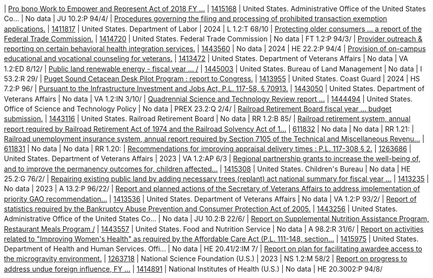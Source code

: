 | [Pro bono Work to Empower and Represent Act of 2018 FY ...](https://purl.fdlp.gov/GPO/gpo232774) | [1415168](https://catalog.gpo.gov/F/?func=direct&doc_number=1415168&local_base=GPO01PUB) | United States. Administrative Office of the United States Co... | No data | JU 10.2:P 94/4/
| [Procedures governing the filing and processing of prohibited transaction exemption applications.](https://purl.fdlp.gov/GPO/gpo230906) | [1411817](https://catalog.gpo.gov/F/?func=direct&doc_number=1411817&local_base=GPO01PUB) | United States. Department of Labor | 2024 | L 1.2:T 68/10
| [Protecting older consumers ... a report of the Federal Trade Commission.](https://purl.fdlp.gov/GPO/gpo232155) | [1414720](https://catalog.gpo.gov/F/?func=direct&doc_number=1414720&local_base=GPO01PUB) | United States. Federal Trade Commission | No data | FT 1.2:P 94/3/
| [Provider outreach & reporting on certain behavioral health integration services.](https://purl.fdlp.gov/GPO/gpo234492) | [1443560](https://catalog.gpo.gov/F/?func=direct&doc_number=1443560&local_base=GPO01PUB) | No data | 2024 | HE 22.2:P 94/4
| [Provision of on-campus educational and vocational counseling for veterans.](https://purl.fdlp.gov/GPO/gpo231326) | [1413472](https://catalog.gpo.gov/F/?func=direct&doc_number=1413472&local_base=GPO01PUB) | United States. Department of Veterans Affairs | No data | VA 1.2:ED 8/12/
| [Public land renewable energy - fiscal year ... /](https://purl.fdlp.gov/GPO/gpo235685) | [1445003](https://catalog.gpo.gov/F/?func=direct&doc_number=1445003&local_base=GPO01PUB) | United States. Bureau of Land Management | No data | I 53.2:R 29/
| [Puget Sound Cetacean Desk Pilot Program : report to Congress.](https://purl.fdlp.gov/GPO/gpo231821) | [1413955](https://catalog.gpo.gov/F/?func=direct&doc_number=1413955&local_base=GPO01PUB) | United States. Coast Guard | 2024 | HS 7.2:P 96/
| [Pursuant to the Infrastructure Investment and Jobs Act, P.L. 117-58, § 70913.](https://purl.fdlp.gov/GPO/gpo234083) | [1443050](https://catalog.gpo.gov/F/?func=direct&doc_number=1443050&local_base=GPO01PUB) | United States. Department of Veterans Affairs | No data | VA 1.2:IN 3/10/
| [Quadrennial Science and Technology Review report ...](https://purl.fdlp.gov/GPO/gpo235379) | [1444494](https://catalog.gpo.gov/F/?func=direct&doc_number=1444494&local_base=GPO01PUB) | United States. Office of Science and Technology Policy | No data | PREX 23.2:Q 2/4/
| [Railroad Retirement Board fiscal year ... budget submission.](https://purl.fdlp.gov/GPO/gpo233610) | [1443116](https://catalog.gpo.gov/F/?func=direct&doc_number=1443116&local_base=GPO01PUB) | United States. Railroad Retirement Board | No data | RR 1.2:B 85/
| [Railroad retirement system, annual report required by Railroad Retirement Act of 1974 and the Railroad Solvency Act of 1...](https://purl.fdlp.gov/GPO/gpo229536) | [611832](https://catalog.gpo.gov/F/?func=direct&doc_number=611832&local_base=GPO01PUB) | No data | No data | RR 1.21:
| [Railroad unemployment insurance system, annual report required by Section 7105 of the Technical and Miscellaneous Revenu...](https://purl.fdlp.gov/GPO/LPS84416) | [611831](https://catalog.gpo.gov/F/?func=direct&doc_number=611831&local_base=GPO01PUB) | No data | No data | RR 1.20:
| [Recommendations for improving appraisal delivery times : P.L. 117-308 § 2.](https://purl.fdlp.gov/GPO/gpo230237) | [1263686](https://catalog.gpo.gov/F/?func=direct&doc_number=1263686&local_base=GPO01PUB) | United States. Department of Veterans Affairs | 2023 | VA 1.2:AP 6/3
| [Regional partnership grants to increase the well-being of, and to improve the permanency outcomes for, children affected...](https://purl.fdlp.gov/GPO/gpo232775) | [1415308](https://catalog.gpo.gov/F/?func=direct&doc_number=1415308&local_base=GPO01PUB) | United States. Children's Bureau | No data | HE 25.2:G 76/2/
| [Repairing existing public land by adding necessary trees (replant) act national summary for fiscal year ...](https://purl.fdlp.gov/GPO/gpo231130) | [1413235](https://catalog.gpo.gov/F/?func=direct&doc_number=1413235&local_base=GPO01PUB) | No data | 2023 | A 13.2:P 96/22/
| [Report and planned actions of the Secretary of Veterans Affairs to address implementation of priority GAO recommendation...](https://purl.fdlp.gov/GPO/gpo231379) | [1413536](https://catalog.gpo.gov/F/?func=direct&doc_number=1413536&local_base=GPO01PUB) | United States. Department of Veterans Affairs | No data | VA 1.2:P 93/2/
| [Report of statistics required by the Bankruptcy Abuse Prevention and Consumer Protection Act of 2005.](https://purl.fdlp.gov/GPO/gpo232773) | [1443256](https://catalog.gpo.gov/F/?func=direct&doc_number=1443256&local_base=GPO01PUB) | United States. Administrative Office of the United States Co... | No data | JU 10.2:B 22/6/
| [Report on Supplemental Nutrition Assistance Program, Restaurant Meals Program /](https://purl.fdlp.gov/GPO/gpo234488) | [1443557](https://catalog.gpo.gov/F/?func=direct&doc_number=1443557&local_base=GPO01PUB) | United States. Food and Nutrition Service | No data | A 98.2:R 31/6/
| [Report on activities related to "Improving Women's Health" as required by the Affordable Care Act (P.L. 111-148, section...](https://purl.fdlp.gov/GPO/gpo233388) | [1415975](https://catalog.gpo.gov/F/?func=direct&doc_number=1415975&local_base=GPO01PUB) | United States. Department of Health and Human Services. Offi... | No data | HE 20.41/2:IM 7/
| [Report on plan for facilitating awardee access to the microgravity environment.](https://purl.fdlp.gov/GPO/gpo230300) | [1263718](https://catalog.gpo.gov/F/?func=direct&doc_number=1263718&local_base=GPO01PUB) | National Science Foundation (U.S.) | 2023 | NS 1.2:M 58/2
| [Report on progress to address undue foreign influence, FY ...](https://purl.fdlp.gov/GPO/gpo232579) | [1414891](https://catalog.gpo.gov/F/?func=direct&doc_number=1414891&local_base=GPO01PUB) | National Institutes of Health (U.S.) | No data | HE 20.3002:P 94/8/